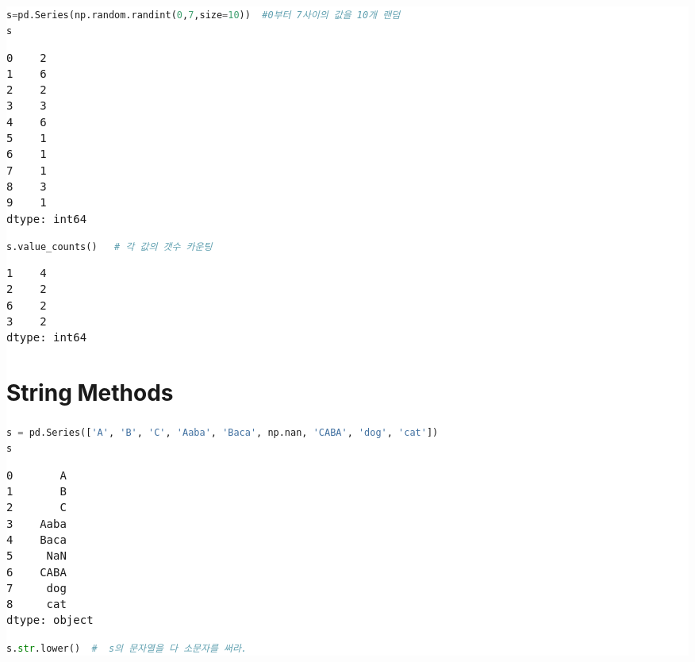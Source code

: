 

```python
s=pd.Series(np.random.randint(0,7,size=10))  #0부터 7사이의 값을 10개 랜덤
s
```

<pre>
0    2
1    6
2    2
3    3
4    6
5    1
6    1
7    1
8    3
9    1
dtype: int64
</pre>

```python
s.value_counts()   # 각 값의 갯수 카운팅
```

<pre>
1    4
2    2
6    2
3    2
dtype: int64
</pre>
# String Methods



```python
s = pd.Series(['A', 'B', 'C', 'Aaba', 'Baca', np.nan, 'CABA', 'dog', 'cat'])
s
```

<pre>
0       A
1       B
2       C
3    Aaba
4    Baca
5     NaN
6    CABA
7     dog
8     cat
dtype: object
</pre>

```python
s.str.lower()  #  s의 문자열을 다 소문자를 써라.
```
